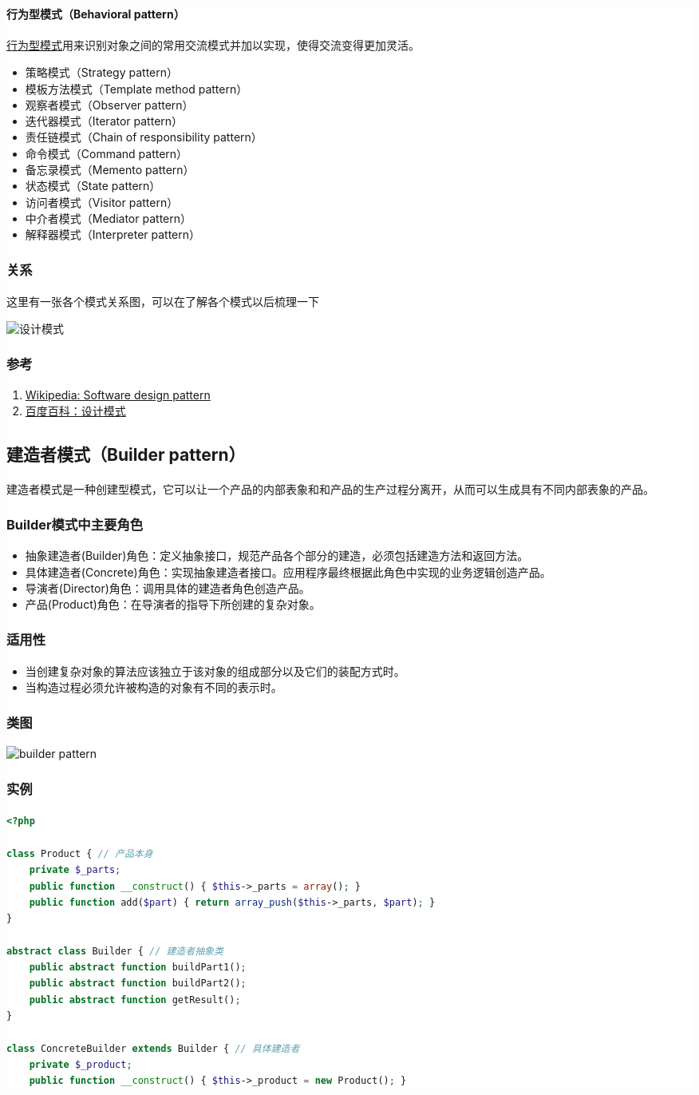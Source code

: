 #### 行为型模式（Behavioral pattern）
[行为型模式](http://en.wikipedia.org/wiki/Behavioral_pattern)用来识别对象之间的常用交流模式并加以实现，使得交流变得更加灵活。

- 策略模式（Strategy pattern）
- 模板方法模式（Template method pattern）
- 观察者模式（Observer pattern）
- 迭代器模式（Iterator pattern）
- 责任链模式（Chain of responsibility pattern）
- 命令模式（Command pattern）
- 备忘录模式（Memento pattern）
- 状态模式（State pattern）
- 访问者模式（Visitor pattern）
- 中介者模式（Mediator pattern）
- 解释器模式（Interpreter pattern）

### 关系
这里有一张各个模式关系图，可以在了解各个模式以后梳理一下

![设计模式](http://imgs.yansu.org/tech-design-patterns.jpg)

### 参考
1. [Wikipedia: Software design pattern](http://en.wikipedia.org/wiki/Software_design_pattern)
2. [百度百科：设计模式](http://baike.baidu.com/view/66964.htm)


## 建造者模式（Builder pattern）
建造者模式是一种创建型模式，它可以让一个产品的内部表象和和产品的生产过程分离开，从而可以生成具有不同内部表象的产品。

### Builder模式中主要角色

- 抽象建造者(Builder)角色：定义抽象接口，规范产品各个部分的建造，必须包括建造方法和返回方法。
- 具体建造者(Concrete)角色：实现抽象建造者接口。应用程序最终根据此角色中实现的业务逻辑创造产品。
- 导演者(Director)角色：调用具体的建造者角色创造产品。
- 产品(Product)角色：在导演者的指导下所创建的复杂对象。

### 适用性

- 当创建复杂对象的算法应该独立于该对象的组成部分以及它们的装配方式时。
- 当构造过程必须允许被构造的对象有不同的表示时。

### 类图
![builder pattern](http://imgs.yansu.org/tech-builder-pattern-uml.png)

### 实例

```php
<?php

class Product { // 产品本身
    private $_parts;
    public function __construct() { $this->_parts = array(); }
    public function add($part) { return array_push($this->_parts, $part); }
}

abstract class Builder { // 建造者抽象类
    public abstract function buildPart1();
    public abstract function buildPart2();
    public abstract function getResult();
}

class ConcreteBuilder extends Builder { // 具体建造者
    private $_product;
    public function __construct() { $this->_product = new Product(); }
```